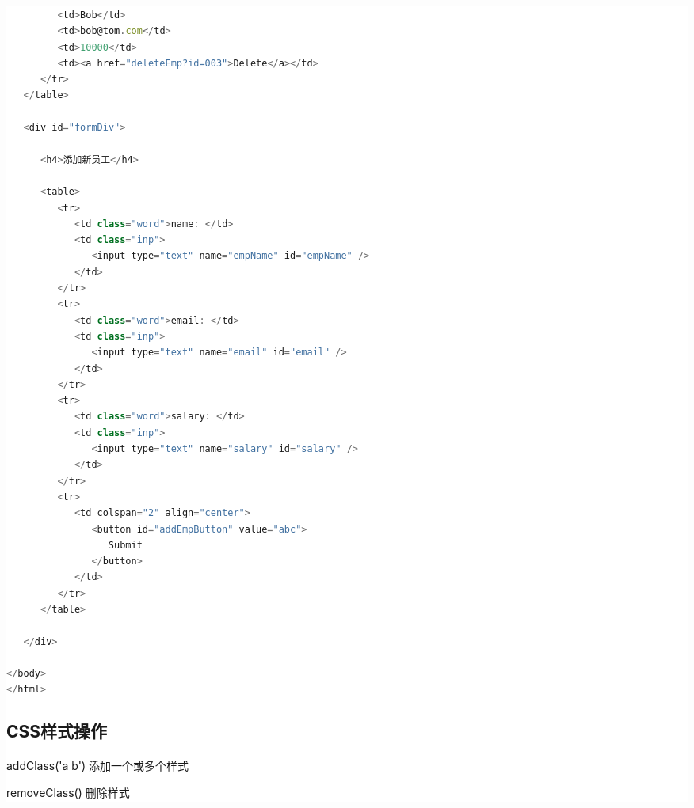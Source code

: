 ```js
         <td>Bob</td>
         <td>bob@tom.com</td>
         <td>10000</td>
         <td><a href="deleteEmp?id=003">Delete</a></td>
      </tr>
   </table>

   <div id="formDiv">
   
      <h4>添加新员工</h4>

      <table>
         <tr>
            <td class="word">name: </td>
            <td class="inp">
               <input type="text" name="empName" id="empName" />
            </td>
         </tr>
         <tr>
            <td class="word">email: </td>
            <td class="inp">
               <input type="text" name="email" id="email" />
            </td>
         </tr>
         <tr>
            <td class="word">salary: </td>
            <td class="inp">
               <input type="text" name="salary" id="salary" />
            </td>
         </tr>
         <tr>
            <td colspan="2" align="center">
               <button id="addEmpButton" value="abc">
                  Submit
               </button>
            </td>
         </tr>
      </table>

   </div>

</body>
</html>
```

## CSS样式操作

addClass('a b')				添加一个或多个样式

removeClass()			删除样式
